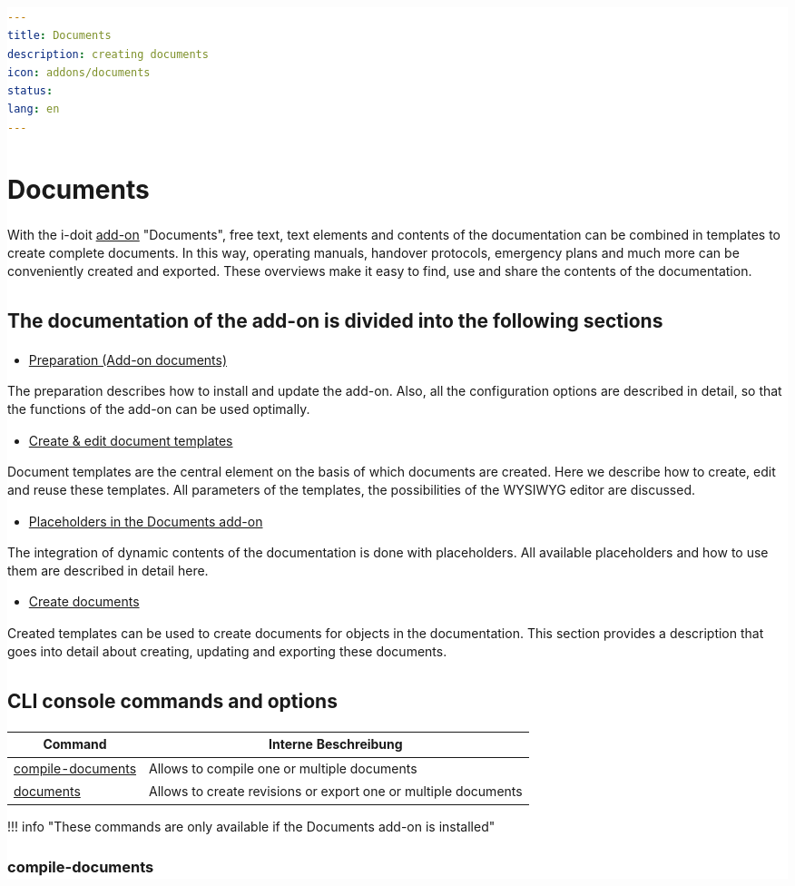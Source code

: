 ```yaml
---
title: Documents
description: creating documents
icon: addons/documents
status:
lang: en
---
```


# Documents

With the i-doit [add-on](../index.md) "Documents", free text, text elements and contents of the documentation can be combined in templates to create complete documents. In this way, operating manuals, handover protocols, emergency plans and much more can be conveniently created and exported. These overviews make it easy to find, use and share the contents of the documentation.

## The documentation of the add-on is divided into the following sections

-   [Preparation (Add-on documents)](./preparation.md)

The preparation describes how to install and update the add-on. Also, all the configuration options are described in detail, so that the functions of the add-on can be used optimally.

-   [Create & edit document templates](./document-templates.md)

Document templates are the central element on the basis of which documents are created. Here we describe how to create, edit and reuse these templates. All parameters of the templates, the possibilities of the WYSIWYG editor are discussed.

-   [Placeholders in the Documents add-on](./placeholder-in-the-documents.md)

The integration of dynamic contents of the documentation is done with placeholders. All available placeholders and how to use them are described in detail here.

-   [Create documents](./document-creation.md)

Created templates can be used to create documents for objects in the documentation. This section provides a description that goes into detail about creating, updating and exporting these documents.

## CLI console commands and options

| Command                                 | Interne Beschreibung                                           |
| --------------------------------------- | -------------------------------------------------------------- |
| [compile-documents](#compile-documents) | Allows to compile one or multiple documents                    |
| [documents](#documents)                 | Allows to create revisions or export one or multiple documents |

!!! info "These commands are only available if the Documents add-on is installed"

### compile-documents
